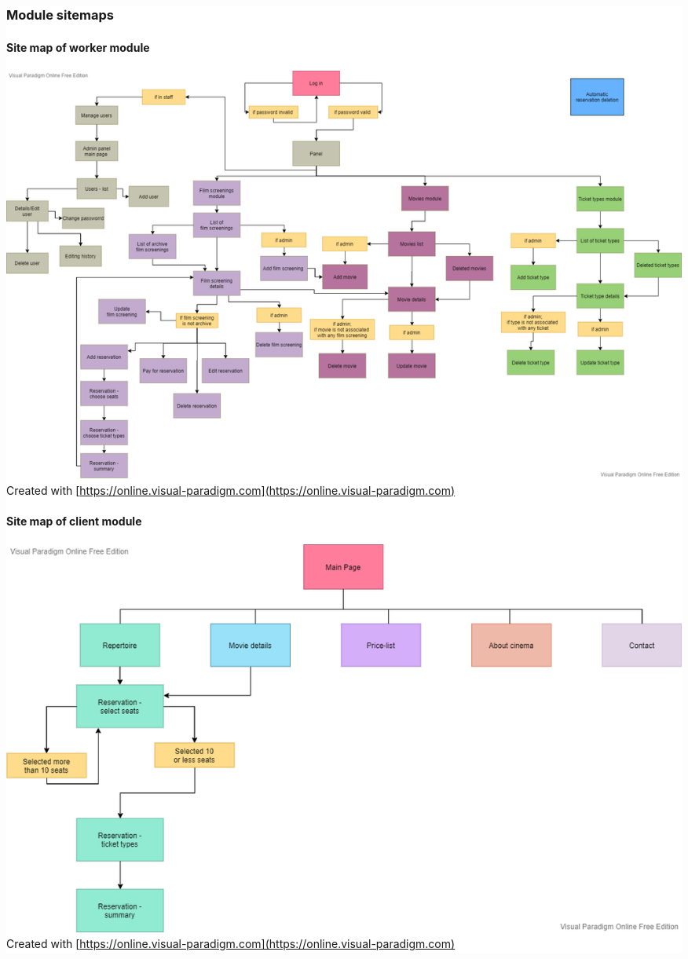 ### Module sitemaps

#### Site map of worker module

![admin](docs/docs-images/cinema-worker.png)     
Created with [https://online.visual-paradigm.com](https://online.visual-paradigm.com)

#### Site map of client module

![client](docs/docs-images/cinema-client.png)     
Created with [https://online.visual-paradigm.com](https://online.visual-paradigm.com)
